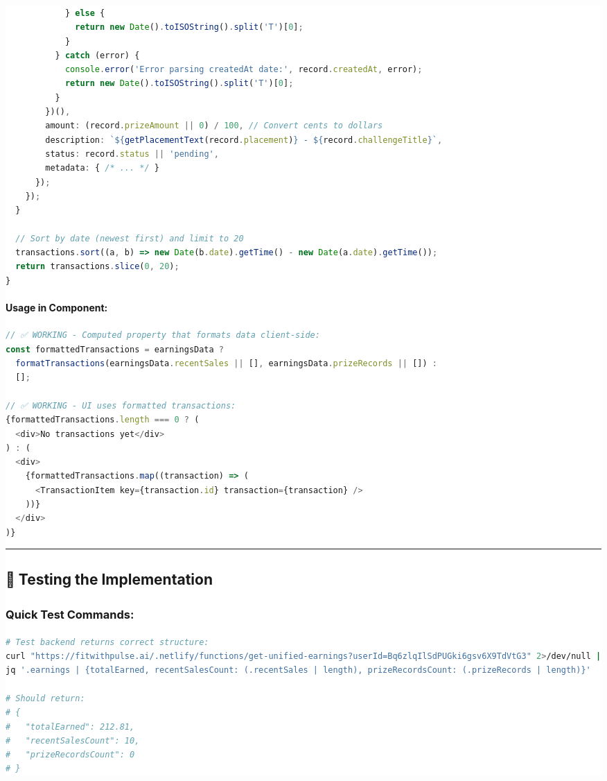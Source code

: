```javascript
            } else {
              return new Date().toISOString().split('T')[0];
            }
          } catch (error) {
            console.error('Error parsing createdAt date:', record.createdAt, error);
            return new Date().toISOString().split('T')[0];
          }
        })(),
        amount: (record.prizeAmount || 0) / 100, // Convert cents to dollars
        description: `${getPlacementText(record.placement)} - ${record.challengeTitle}`,
        status: record.status || 'pending',
        metadata: { /* ... */ }
      });
    });
  }

  // Sort by date (newest first) and limit to 20
  transactions.sort((a, b) => new Date(b.date).getTime() - new Date(a.date).getTime());
  return transactions.slice(0, 20);
}
```

#### **Usage in Component**:
```javascript
// ✅ WORKING - Computed property that formats data client-side:
const formattedTransactions = earningsData ? 
  formatTransactions(earningsData.recentSales || [], earningsData.prizeRecords || []) : 
  [];

// ✅ WORKING - UI uses formatted transactions:
{formattedTransactions.length === 0 ? (
  <div>No transactions yet</div>
) : (
  <div>
    {formattedTransactions.map((transaction) => (
      <TransactionItem key={transaction.id} transaction={transaction} />
    ))}
  </div>
)}
```

---

## 🧪 **Testing the Implementation**

### **Quick Test Commands**:
```bash
# Test backend returns correct structure:
curl "https://fitwithpulse.ai/.netlify/functions/get-unified-earnings?userId=Bq6zlqIlSdPUGki6gsv6X9TdVtG3" 2>/dev/null | jq '.earnings | {totalEarned, recentSalesCount: (.recentSales | length), prizeRecordsCount: (.prizeRecords | length)}'

# Should return:
# {
#   "totalEarned": 212.81,
#   "recentSalesCount": 10,
#   "prizeRecordsCount": 0
# }
```
